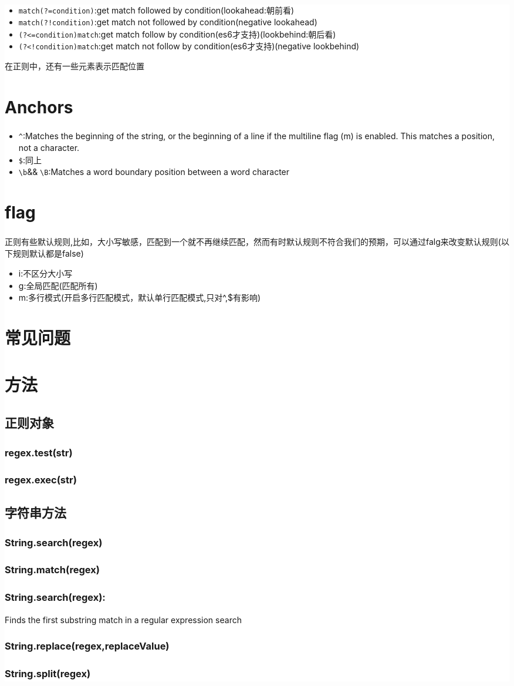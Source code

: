 - `match(?=condition)`:get match followed by condition(lookahead:朝前看)
- `match(?!condition)`:get match not followed by condition(negative lookahead)
- `(?<=condition)match`:get match follow by condition(es6才支持)(lookbehind:朝后看)
- `(?<!condition)match`:get match not follow by condition(es6才支持)(negative lookbehind)

在正则中，还有一些元素表示匹配位置

# Anchors

- `^`:Matches the beginning of the string, or the beginning of a line if the multiline flag (m) is enabled. This matches a position, not a character.
- `$`:同上
- `\b`&& `\B`:Matches a word boundary position between a word character


# flag

正则有些默认规则,比如，大小写敏感，匹配到一个就不再继续匹配，然而有时默认规则不符合我们的预期，可以通过falg来改变默认规则(以下规则默认都是false)

- i:不区分大小写
- g:全局匹配(匹配所有)
- m:多行模式(开启多行匹配模式，默认单行匹配模式,只对^,$有影响)

# 常见问题



# 方法


## 正则对象
### regex.test(str)
### regex.exec(str)

## 字符串方法

### String.search(regex)
### String.match(regex)
### String.search(regex):
Finds the first substring match in a regular expression search

### String.replace(regex,replaceValue)
### String.split(regex)


